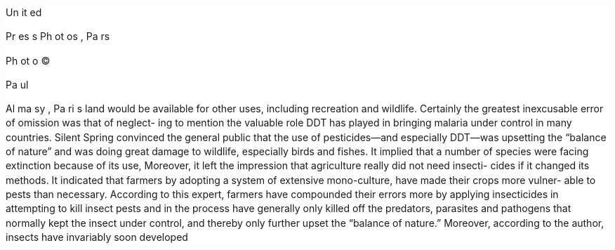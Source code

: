 Un
it
ed
 
Pr
es
s 
Ph
ot
os
, 
Pa
rs
 
Ph
ot
o 
©
 
Pa
ul
 
Al
ma
sy
, 
Pa
ri
s 
land would be available for other 
uses, including recreation and wildlife. 
Certainly the greatest inexcusable 
error of omission was that of neglect- 
ing to mention the valuable role DDT 
has played in bringing malaria under 
control in many countries. 
Silent Spring convinced the general 
public that the use of pesticides—and 
especially DDT—was upsetting the 
“balance of nature” and was doing 
great damage to wildlife, especially 
birds and fishes. It implied that a 
number of species were facing 
extinction because of its use, 
Moreover, it left the impression that 
agriculture really did not need insecti- 
cides if it changed its methods. It 
indicated that farmers by adopting a 
system of extensive mono-culture, 
have made their crops more vulner- 
able to pests than necessary. 
According to this expert, farmers 
have compounded their errors more 
by applying insecticides in attempting 
to kill insect pests and in the process 
have generally only killed off the 
predators, parasites and pathogens 
that normally kept the insect under 
control, and thereby only further upset 
the “balance of nature.” 
Moreover, according to the author, 
insects have invariably soon developed 
  